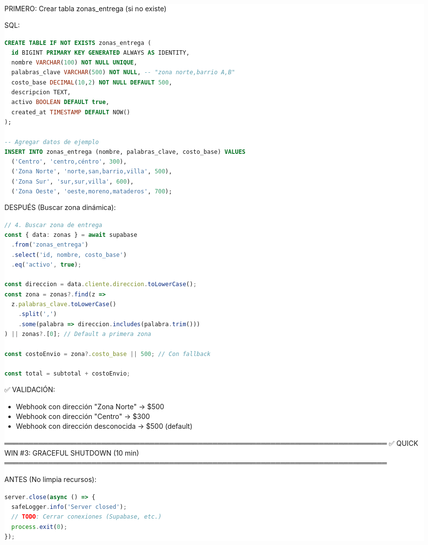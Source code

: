 PRIMERO: Crear tabla zonas_entrega (si no existe)

SQL:
```sql
CREATE TABLE IF NOT EXISTS zonas_entrega (
  id BIGINT PRIMARY KEY GENERATED ALWAYS AS IDENTITY,
  nombre VARCHAR(100) NOT NULL UNIQUE,
  palabras_clave VARCHAR(500) NOT NULL, -- "zona norte,barrio A,B"
  costo_base DECIMAL(10,2) NOT NULL DEFAULT 500,
  descripcion TEXT,
  activo BOOLEAN DEFAULT true,
  created_at TIMESTAMP DEFAULT NOW()
);

-- Agregar datos de ejemplo
INSERT INTO zonas_entrega (nombre, palabras_clave, costo_base) VALUES
  ('Centro', 'centro,céntro', 300),
  ('Zona Norte', 'norte,san,barrio,villa', 500),
  ('Zona Sur', 'sur,sur,villa', 600),
  ('Zona Oeste', 'oeste,moreno,mataderos', 700);
```

DESPUÉS (Buscar zona dinámica):
```typescript
// 4. Buscar zona de entrega
const { data: zonas } = await supabase
  .from('zonas_entrega')
  .select('id, nombre, costo_base')
  .eq('activo', true);

const direccion = data.cliente.direccion.toLowerCase();
const zona = zonas?.find(z => 
  z.palabras_clave.toLowerCase()
    .split(',')
    .some(palabra => direccion.includes(palabra.trim()))
) || zonas?.[0]; // Default a primera zona

const costoEnvio = zona?.costo_base || 500; // Con fallback

const total = subtotal + costoEnvio;
```

✅ VALIDACIÓN:
- Webhook con dirección "Zona Norte" → $500
- Webhook con dirección "Centro" → $300
- Webhook con dirección desconocida → $500 (default)

═══════════════════════════════════════════════════════════════════════════════
✅ QUICK WIN #3: GRACEFUL SHUTDOWN (10 min)
═══════════════════════════════════════════════════════════════════════════════

ANTES (No limpia recursos):
```typescript
server.close(async () => {
  safeLogger.info('Server closed');
  // TODO: Cerrar conexiones (Supabase, etc.)
  process.exit(0);
});
```
